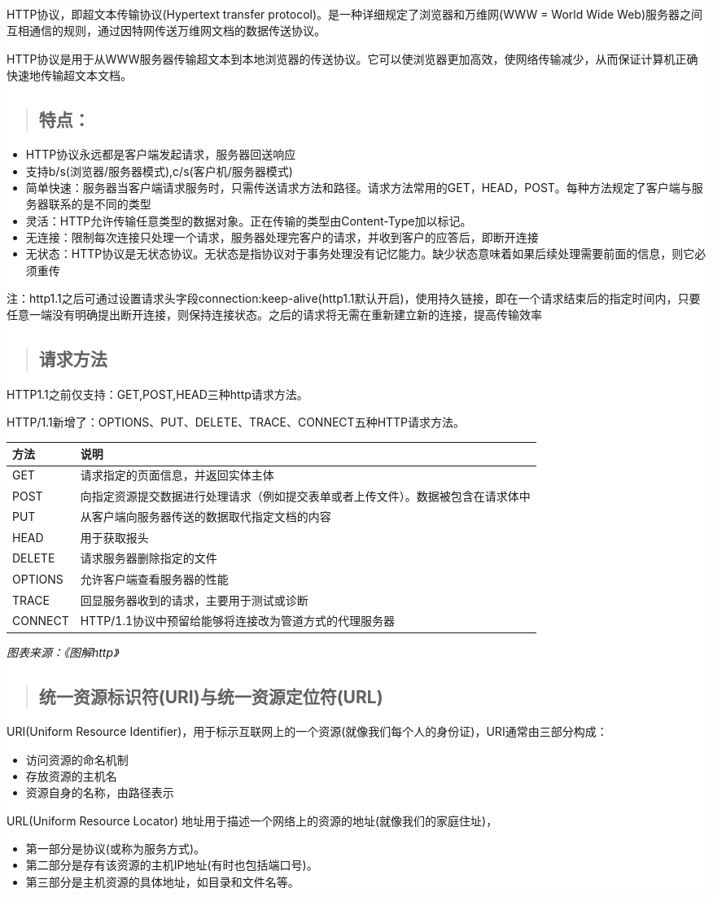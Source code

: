 HTTP协议，即超文本传输协议(Hypertext transfer protocol)。是一种详细规定了浏览器和万维网(WWW = World Wide Web)服务器之间互相通信的规则，通过因特网传送万维网文档的数据传送协议。

HTTP协议是用于从WWW服务器传输超文本到本地浏览器的传送协议。它可以使浏览器更加高效，使网络传输减少，从而保证计算机正确快速地传输超文本文档。



> ## 特点：

- HTTP协议永远都是客户端发起请求，服务器回送响应
- 支持b/s(浏览器/服务器模式),c/s(客户机/服务器模式)
- 简单快速：服务器当客户端请求服务时，只需传送请求方法和路径。请求方法常用的GET，HEAD，POST。每种方法规定了客户端与服务器联系的是不同的类型
- 灵活：HTTP允许传输任意类型的数据对象。正在传输的类型由Content-Type加以标记。
- 无连接：限制每次连接只处理一个请求，服务器处理完客户的请求，并收到客户的应答后，即断开连接
- 无状态：HTTP协议是无状态协议。无状态是指协议对于事务处理没有记忆能力。缺少状态意味着如果后续处理需要前面的信息，则它必须重传

注：http1.1之后可通过设置请求头字段connection:keep-alive(http1.1默认开启)，使用持久链接，即在一个请求结束后的指定时间内，只要任意一端没有明确提出断开连接，则保持连接状态。之后的请求将无需在重新建立新的连接，提高传输效率



> ## 请求方法

HTTP1.1之前仅支持：GET,POST,HEAD三种http请求方法。

HTTP/1.1新增了：OPTIONS、PUT、DELETE、TRACE、CONNECT五种HTTP请求方法。

| 方法    | 说明                                                         |
| :------ | :----------------------------------------------------------- |
| GET     | 请求指定的页面信息，并返回实体主体                           |
| POST    | 向指定资源提交数据进行处理请求（例如提交表单或者上传文件）。数据被包含在请求体中 |
| PUT     | 从客户端向服务器传送的数据取代指定文档的内容                 |
| HEAD    | 用于获取报头                                                 |
| DELETE  | 请求服务器删除指定的文件                                     |
| OPTIONS | 允许客户端查看服务器的性能                                   |
| TRACE   | 回显服务器收到的请求，主要用于测试或诊断                     |
| CONNECT | HTTP/1.1协议中预留给能够将连接改为管道方式的代理服务器       |

*图表来源：《图解http》*



> ## 统一资源标识符(URI)与统一资源定位符(URL)

URI(Uniform Resource Identifier)，用于标示互联网上的一个资源(就像我们每个人的身份证)，URI通常由三部分构成：

- 访问资源的命名机制
- 存放资源的主机名
- 资源自身的名称，由路径表示

URL(Uniform Resource Locator) 地址用于描述一个网络上的资源的地址(就像我们的家庭住址)， 

- 第一部分是协议(或称为服务方式)。
- 第二部分是存有该资源的主机IP地址(有时也包括端口号)。
- 第三部分是主机资源的具体地址，如目录和文件名等。
